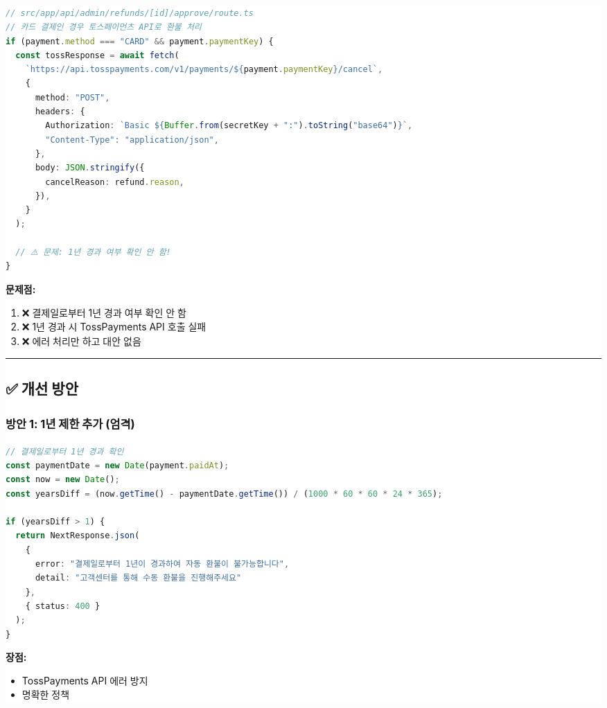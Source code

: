 ```typescript
// src/app/api/admin/refunds/[id]/approve/route.ts
// 카드 결제인 경우 토스페이먼츠 API로 환불 처리
if (payment.method === "CARD" && payment.paymentKey) {
  const tossResponse = await fetch(
    `https://api.tosspayments.com/v1/payments/${payment.paymentKey}/cancel`,
    {
      method: "POST",
      headers: {
        Authorization: `Basic ${Buffer.from(secretKey + ":").toString("base64")}`,
        "Content-Type": "application/json",
      },
      body: JSON.stringify({
        cancelReason: refund.reason,
      }),
    }
  );

  // ⚠️ 문제: 1년 경과 여부 확인 안 함!
}
```

**문제점:**
1. ❌ 결제일로부터 1년 경과 여부 확인 안 함
2. ❌ 1년 경과 시 TossPayments API 호출 실패
3. ❌ 에러 처리만 하고 대안 없음

---

## ✅ 개선 방안

### 방안 1: 1년 제한 추가 (엄격)

```typescript
// 결제일로부터 1년 경과 확인
const paymentDate = new Date(payment.paidAt);
const now = new Date();
const yearsDiff = (now.getTime() - paymentDate.getTime()) / (1000 * 60 * 60 * 24 * 365);

if (yearsDiff > 1) {
  return NextResponse.json(
    {
      error: "결제일로부터 1년이 경과하여 자동 환불이 불가능합니다",
      detail: "고객센터를 통해 수동 환불을 진행해주세요"
    },
    { status: 400 }
  );
}
```

**장점:**
- TossPayments API 에러 방지
- 명확한 정책
